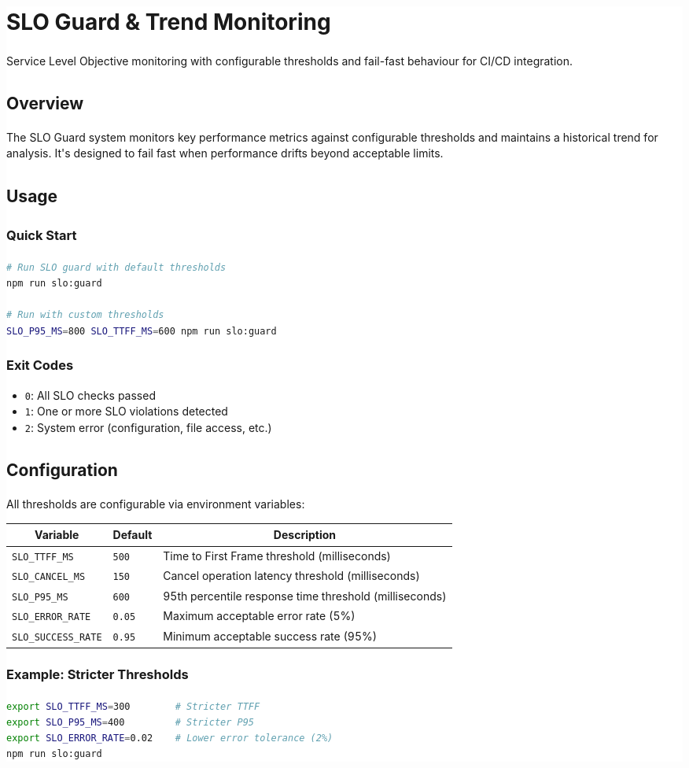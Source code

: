 # SLO Guard & Trend Monitoring

Service Level Objective monitoring with configurable thresholds and fail-fast behaviour for CI/CD integration.

## Overview

The SLO Guard system monitors key performance metrics against configurable thresholds and maintains a historical trend for analysis. It's designed to fail fast when performance drifts beyond acceptable limits.

## Usage

### Quick Start

```bash
# Run SLO guard with default thresholds
npm run slo:guard

# Run with custom thresholds
SLO_P95_MS=800 SLO_TTFF_MS=600 npm run slo:guard
```

### Exit Codes

- `0`: All SLO checks passed
- `1`: One or more SLO violations detected
- `2`: System error (configuration, file access, etc.)

## Configuration

All thresholds are configurable via environment variables:

| Variable | Default | Description |
|----------|---------|-------------|
| `SLO_TTFF_MS` | `500` | Time to First Frame threshold (milliseconds) |
| `SLO_CANCEL_MS` | `150` | Cancel operation latency threshold (milliseconds) |
| `SLO_P95_MS` | `600` | 95th percentile response time threshold (milliseconds) |
| `SLO_ERROR_RATE` | `0.05` | Maximum acceptable error rate (5%) |
| `SLO_SUCCESS_RATE` | `0.95` | Minimum acceptable success rate (95%) |

### Example: Stricter Thresholds

```bash
export SLO_TTFF_MS=300        # Stricter TTFF
export SLO_P95_MS=400         # Stricter P95
export SLO_ERROR_RATE=0.02    # Lower error tolerance (2%)
npm run slo:guard
```
